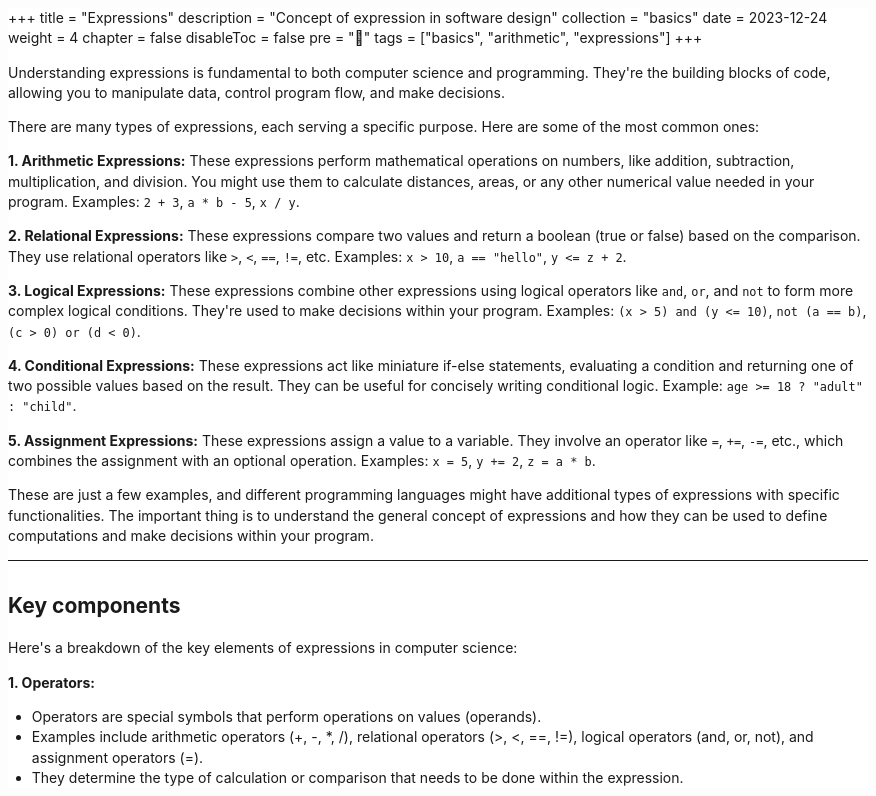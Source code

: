 +++
title = "Expressions"
description = "Concept of expression in software design"
collection = "basics"
date = 2023-12-24
weight = 4
chapter = false
disableToc = false
pre = "<b>📜</b>"
tags = ["basics", "arithmetic", "expressions"]
+++

Understanding expressions is fundamental to both computer science and programming. They're the building blocks of code, allowing you to manipulate data, control program flow, and make decisions. 

There are many types of expressions, each serving a specific purpose. Here are some of the most common ones:

**1. Arithmetic Expressions:** These expressions perform mathematical operations on numbers, like addition, subtraction, multiplication, and division. You might use them to calculate distances, areas, or any other numerical value needed in your program. Examples: `2 + 3`, `a * b - 5`, `x / y`.

**2. Relational Expressions:** These expressions compare two values and return a boolean (true or false) based on the comparison. They use relational operators like `>`, `<`, `==`, `!=`, etc. Examples: `x > 10`, `a == "hello"`, `y <= z + 2`.

**3. Logical Expressions:** These expressions combine other expressions using logical operators like `and`, `or`, and `not` to form more complex logical conditions. They're used to make decisions within your program. Examples: `(x > 5) and (y <= 10)`, `not (a == b)`, `(c > 0) or (d < 0)`.

**4. Conditional Expressions:** These expressions act like miniature if-else statements, evaluating a condition and returning one of two possible values based on the result. They can be useful for concisely writing conditional logic. Example: `age >= 18 ? "adult" : "child"`.

**5. Assignment Expressions:** These expressions assign a value to a variable. They involve an operator like `=`, `+=`, `-=`, etc., which combines the assignment with an optional operation. Examples: `x = 5`, `y += 2`, `z = a * b`.

These are just a few examples, and different programming languages might have additional types of expressions with specific functionalities. The important thing is to understand the general concept of expressions and how they can be used to define computations and make decisions within your program.

---

## Key components

Here's a breakdown of the key elements of expressions in computer science:

**1. Operators:**

* Operators are special symbols that perform operations on values (operands).
* Examples include arithmetic operators (+, -, *, /), relational operators (>, <, ==, !=), logical operators (and, or, not), and assignment operators (=).
* They determine the type of calculation or comparison that needs to be done within the expression.
